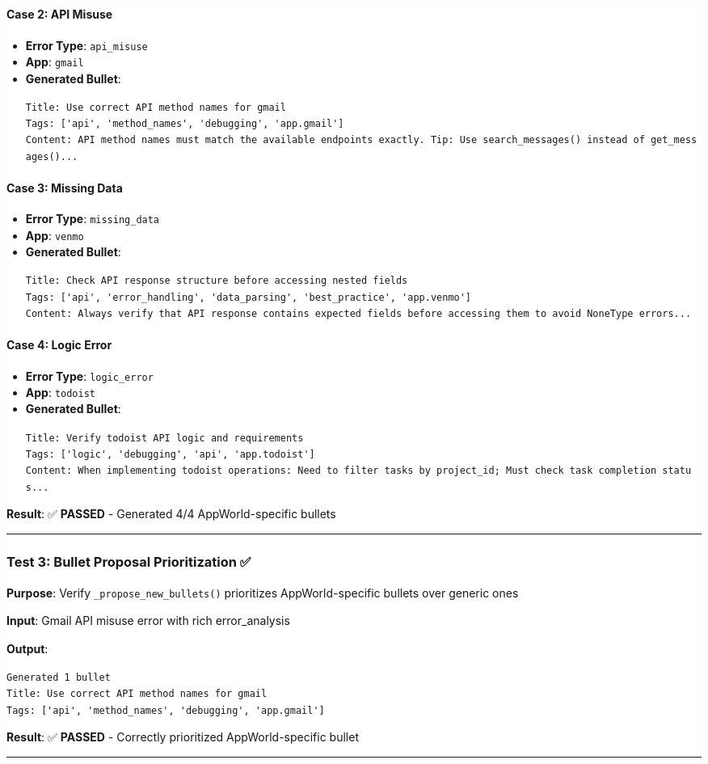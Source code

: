 #### Case 2: API Misuse
- **Error Type**: `api_misuse`
- **App**: `gmail`
- **Generated Bullet**:
  ```
  Title: Use correct API method names for gmail
  Tags: ['api', 'method_names', 'debugging', 'app.gmail']
  Content: API method names must match the available endpoints exactly. Tip: Use search_messages() instead of get_messages()...
  ```

#### Case 3: Missing Data
- **Error Type**: `missing_data`
- **App**: `venmo`
- **Generated Bullet**:
  ```
  Title: Check API response structure before accessing nested fields
  Tags: ['api', 'error_handling', 'data_parsing', 'best_practice', 'app.venmo']
  Content: Always verify that API response contains expected fields before accessing them to avoid NoneType errors...
  ```

#### Case 4: Logic Error
- **Error Type**: `logic_error`
- **App**: `todoist`
- **Generated Bullet**:
  ```
  Title: Verify todoist API logic and requirements
  Tags: ['logic', 'debugging', 'api', 'app.todoist']
  Content: When implementing todoist operations: Need to filter tasks by project_id; Must check task completion status...
  ```

**Result**: ✅ **PASSED** - Generated 4/4 AppWorld-specific bullets

---

### Test 3: Bullet Proposal Prioritization ✅

**Purpose**: Verify `_propose_new_bullets()` prioritizes AppWorld-specific bullets over generic ones

**Input**: Gmail API misuse error with rich error_analysis

**Output**:
```
Generated 1 bullet
Title: Use correct API method names for gmail
Tags: ['api', 'method_names', 'debugging', 'app.gmail']
```

**Result**: ✅ **PASSED** - Correctly prioritized AppWorld-specific bullet

---

